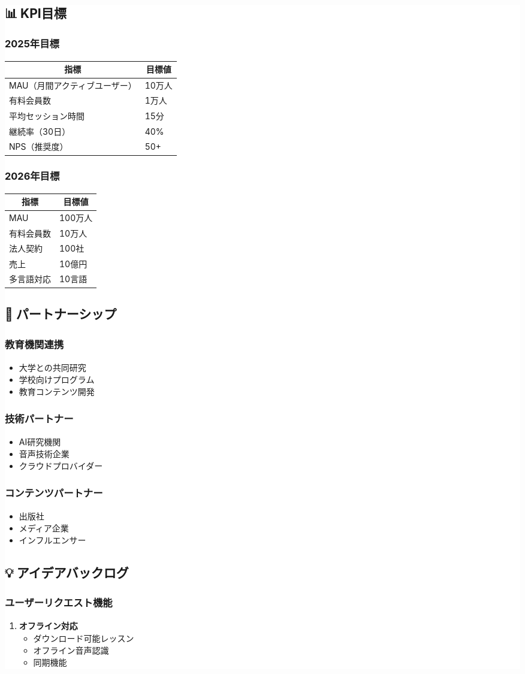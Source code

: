 ## 📊 KPI目標

### 2025年目標
| 指標 | 目標値 |
|------|--------|
| MAU（月間アクティブユーザー） | 10万人 |
| 有料会員数 | 1万人 |
| 平均セッション時間 | 15分 |
| 継続率（30日） | 40% |
| NPS（推奨度） | 50+ |

### 2026年目標
| 指標 | 目標値 |
|------|--------|
| MAU | 100万人 |
| 有料会員数 | 10万人 |
| 法人契約 | 100社 |
| 売上 | 10億円 |
| 多言語対応 | 10言語 |

## 🤝 パートナーシップ

### 教育機関連携
- 大学との共同研究
- 学校向けプログラム
- 教育コンテンツ開発

### 技術パートナー
- AI研究機関
- 音声技術企業
- クラウドプロバイダー

### コンテンツパートナー
- 出版社
- メディア企業
- インフルエンサー

## 💡 アイデアバックログ

### ユーザーリクエスト機能
1. **オフライン対応**
   - ダウンロード可能レッスン
   - オフライン音声認識
   - 同期機能
